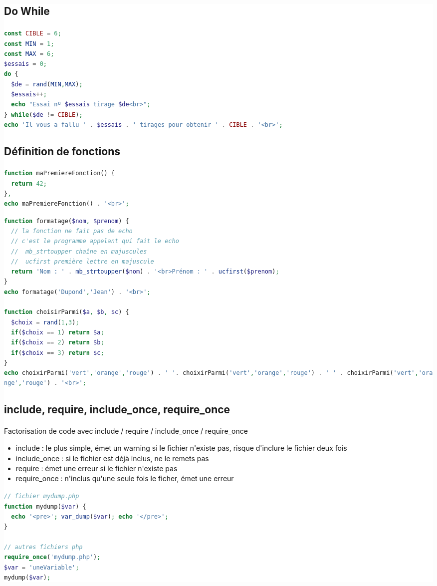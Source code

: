 ## Do While

```php
const CIBLE = 6;
const MIN = 1;
const MAX = 6;
$essais = 0;
do {
  $de = rand(MIN,MAX);
  $essais++;
  echo "Essai nº $essais tirage $de<br>";
} while($de != CIBLE);
echo 'Il vous a fallu ' . $essais . ' tirages pour obtenir ' . CIBLE . '<br>';
```

## Définition de fonctions

```php
function maPremiereFonction() {
  return 42;
},
echo maPremiereFonction() . '<br>';
```

```php
function formatage($nom, $prenom) {
  // la fonction ne fait pas de echo
  // c'est le programme appelant qui fait le echo
  //  mb_strtoupper chaîne en majuscules
  //  ucfirst première lettre en majuscule
  return 'Nom : ' . mb_strtoupper($nom) . '<br>Prénom : ' . ucfirst($prenom);
}
echo formatage('Dupond','Jean') . '<br>';

function choisirParmi($a, $b, $c) {
  $choix = rand(1,3);
  if($choix == 1) return $a;
  if($choix == 2) return $b;
  if($choix == 3) return $c;
}
echo choixirParmi('vert','orange','rouge') . ' '. choixirParmi('vert','orange','rouge') . ' ' . choixirParmi('vert','orange','rouge') . '<br>';
```

## include, require, include_once, require_once

Factorisation de code avec include / require / include_once / require_once

- include : le plus simple, émet un warning si le fichier n'existe pas, risque d'inclure le fichier deux fois
- include_once : si le fichier est déjà inclus, ne le remets pas
- require : émet une erreur si le fichier n'existe pas
- require_once : n'inclus qu'une seule fois le ficher, émet une erreur

```php
// fichier mydump.php
function mydump($var) {
  echo '<pre>'; var_dump($var); echo '</pre>';
}

// autres fichiers php
require_once('mydump.php');
$var = 'uneVariable';
mydump($var);
```

